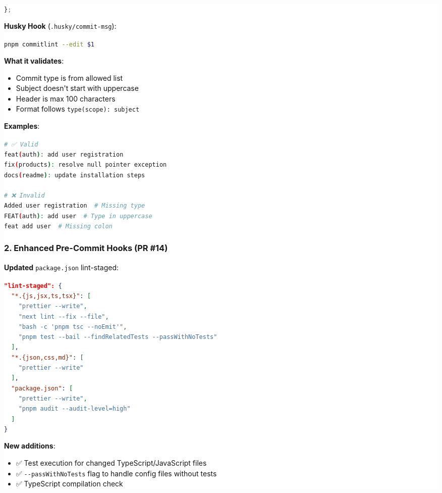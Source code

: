 ```javascript
};
```

**Husky Hook** (`.husky/commit-msg`):

```bash
pnpm commitlint --edit $1
```

**What it validates**:

- Commit type is from allowed list
- Subject doesn't start with uppercase
- Header is max 100 characters
- Format follows `type(scope): subject`

**Examples**:

```bash
# ✅ Valid
feat(auth): add user registration
fix(products): resolve null pointer exception
docs(readme): update installation steps

# ❌ Invalid
Added user registration  # Missing type
FEAT(auth): add user  # Type in uppercase
feat add user  # Missing colon
```

### 2. Enhanced Pre-Commit Hooks (PR #14)

**Updated** `package.json` lint-staged:

```json
"lint-staged": {
  "*.{js,jsx,ts,tsx}": [
    "prettier --write",
    "next lint --fix --file",
    "bash -c 'pnpm tsc --noEmit'",
    "pnpm test --bail --findRelatedTests --passWithNoTests"
  ],
  "*.{json,css,md}": [
    "prettier --write"
  ],
  "package.json": [
    "prettier --write",
    "pnpm audit --audit-level=high"
  ]
}
```

**New additions**:

- ✅ Test execution for changed TypeScript/JavaScript files
- ✅ `--passWithNoTests` flag to handle config files without tests
- ✅ TypeScript compilation check
